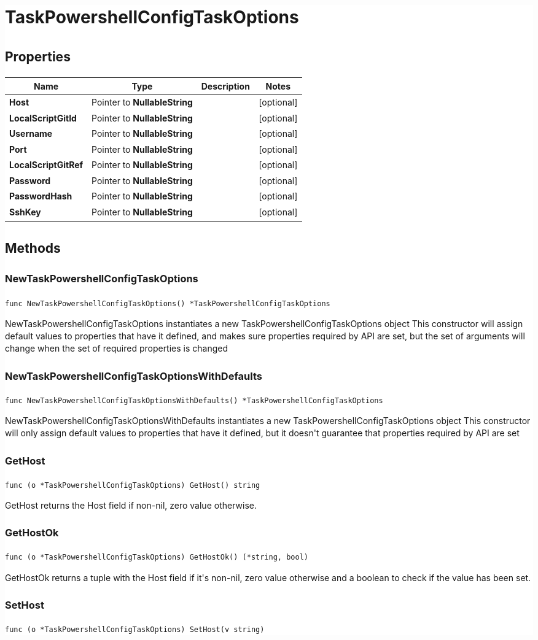 # TaskPowershellConfigTaskOptions

## Properties

Name | Type | Description | Notes
------------ | ------------- | ------------- | -------------
**Host** | Pointer to **NullableString** |  | [optional] 
**LocalScriptGitId** | Pointer to **NullableString** |  | [optional] 
**Username** | Pointer to **NullableString** |  | [optional] 
**Port** | Pointer to **NullableString** |  | [optional] 
**LocalScriptGitRef** | Pointer to **NullableString** |  | [optional] 
**Password** | Pointer to **NullableString** |  | [optional] 
**PasswordHash** | Pointer to **NullableString** |  | [optional] 
**SshKey** | Pointer to **NullableString** |  | [optional] 

## Methods

### NewTaskPowershellConfigTaskOptions

`func NewTaskPowershellConfigTaskOptions() *TaskPowershellConfigTaskOptions`

NewTaskPowershellConfigTaskOptions instantiates a new TaskPowershellConfigTaskOptions object
This constructor will assign default values to properties that have it defined,
and makes sure properties required by API are set, but the set of arguments
will change when the set of required properties is changed

### NewTaskPowershellConfigTaskOptionsWithDefaults

`func NewTaskPowershellConfigTaskOptionsWithDefaults() *TaskPowershellConfigTaskOptions`

NewTaskPowershellConfigTaskOptionsWithDefaults instantiates a new TaskPowershellConfigTaskOptions object
This constructor will only assign default values to properties that have it defined,
but it doesn't guarantee that properties required by API are set

### GetHost

`func (o *TaskPowershellConfigTaskOptions) GetHost() string`

GetHost returns the Host field if non-nil, zero value otherwise.

### GetHostOk

`func (o *TaskPowershellConfigTaskOptions) GetHostOk() (*string, bool)`

GetHostOk returns a tuple with the Host field if it's non-nil, zero value otherwise
and a boolean to check if the value has been set.

### SetHost

`func (o *TaskPowershellConfigTaskOptions) SetHost(v string)`

